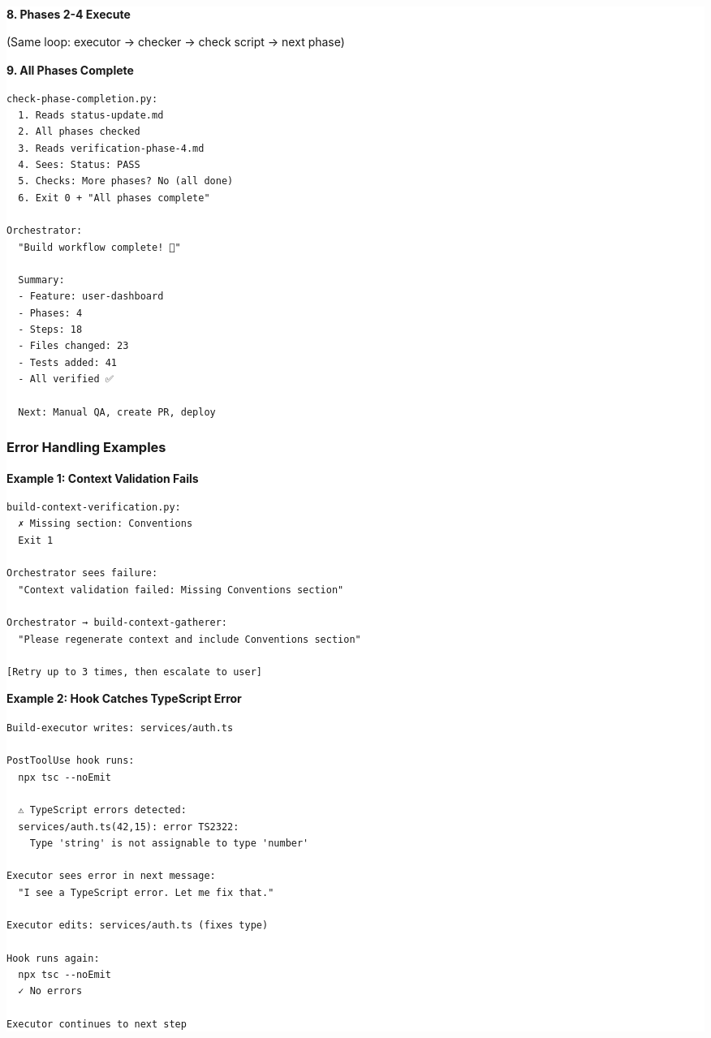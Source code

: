 **8. Phases 2-4 Execute**

(Same loop: executor → checker → check script → next phase)

**9. All Phases Complete**
```
check-phase-completion.py:
  1. Reads status-update.md
  2. All phases checked
  3. Reads verification-phase-4.md
  4. Sees: Status: PASS
  5. Checks: More phases? No (all done)
  6. Exit 0 + "All phases complete"
  
Orchestrator:
  "Build workflow complete! 🎉"
  
  Summary:
  - Feature: user-dashboard
  - Phases: 4
  - Steps: 18
  - Files changed: 23
  - Tests added: 41
  - All verified ✅
  
  Next: Manual QA, create PR, deploy
```

### Error Handling Examples

**Example 1: Context Validation Fails**
```
build-context-verification.py:
  ✗ Missing section: Conventions
  Exit 1
  
Orchestrator sees failure:
  "Context validation failed: Missing Conventions section"
  
Orchestrator → build-context-gatherer:
  "Please regenerate context and include Conventions section"
  
[Retry up to 3 times, then escalate to user]
```

**Example 2: Hook Catches TypeScript Error**
```
Build-executor writes: services/auth.ts

PostToolUse hook runs:
  npx tsc --noEmit
  
  ⚠️ TypeScript errors detected:
  services/auth.ts(42,15): error TS2322: 
    Type 'string' is not assignable to type 'number'
  
Executor sees error in next message:
  "I see a TypeScript error. Let me fix that."
  
Executor edits: services/auth.ts (fixes type)

Hook runs again:
  npx tsc --noEmit
  ✓ No errors
  
Executor continues to next step
```